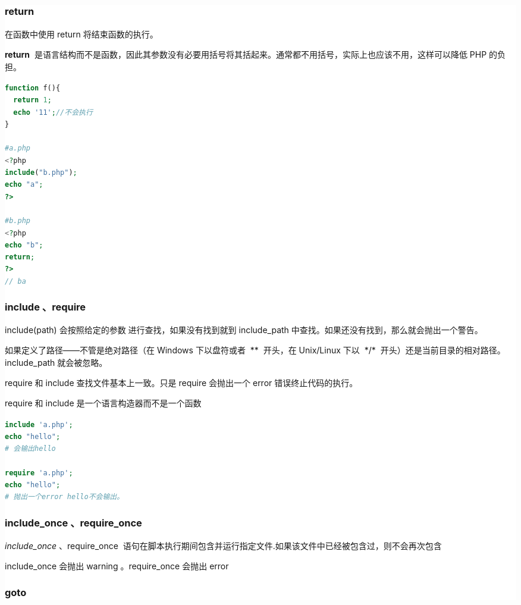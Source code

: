 ### return

在函数中使用 return 将结束函数的执行。

**return**  是语言结构而不是函数，因此其参数没有必要用括号将其括起来。通常都不用括号，实际上也应该不用，这样可以降低 PHP 的负担。

```php
function f(){
  return 1;
  echo '11';//不会执行
}

#a.php
<?php
include("b.php");
echo "a";
?>

#b.php
<?php
echo "b";
return;
?>
// ba
```

### include 、require

include(path) 会按照给定的参数 进行查找，如果没有找到就到 include_path 中查找。如果还没有找到，那么就会抛出一个警告。

如果定义了路径——不管是绝对路径（在 Windows 下以盘符或者  *\*  开头，在 Unix/Linux 下以  */\*  开头）还是当前目录的相对路径。include_path 就会被忽略。

require 和 include 查找文件基本上一致。只是 require 会抛出一个 error 错误终止代码的执行。

require 和 include 是一个语言构造器而不是一个函数

```php
include 'a.php';
echo "hello";
# 会输出hello

require 'a.php';
echo "hello";
# 抛出一个error hello不会输出。
```

### include_once 、require_once

_include_once_ 、require_once  语句在脚本执行期间包含并运行指定文件.如果该文件中已经被包含过，则不会再次包含

include_once 会抛出 warning 。require_once 会抛出 error

### goto
